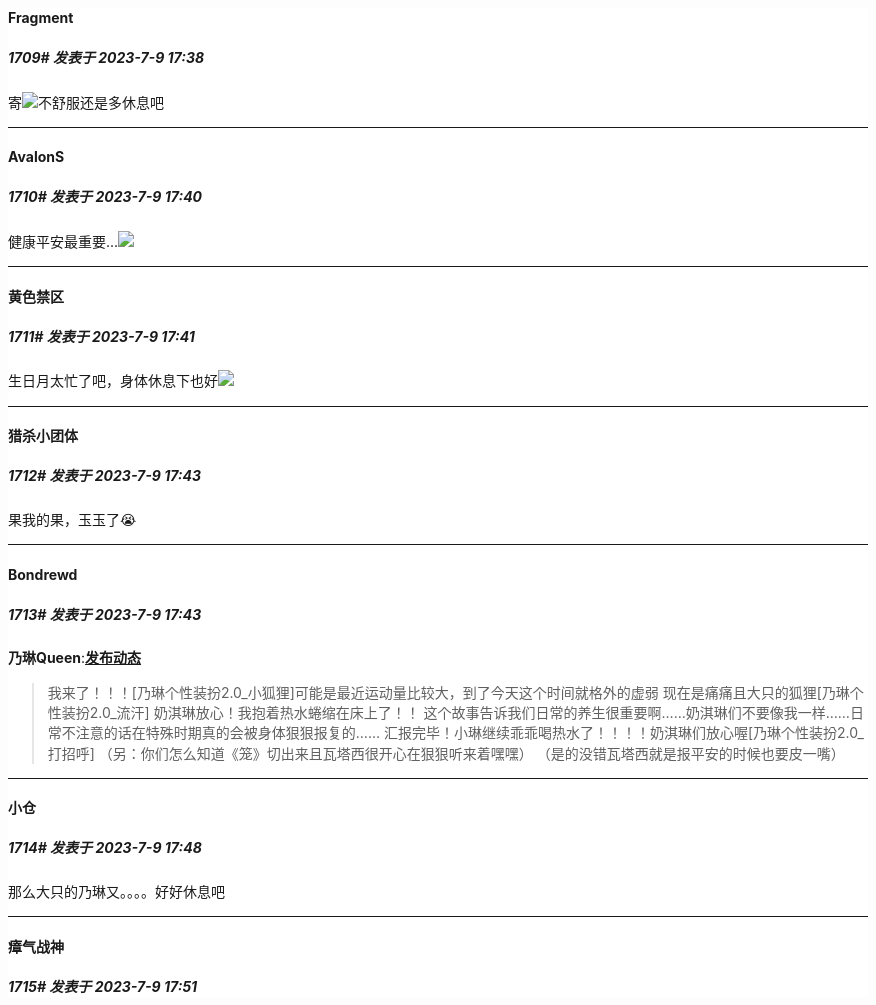 ####  Fragment  
##### 1709#       发表于 2023-7-9 17:38

寄<img src="https://static.saraba1st.com/image/smiley/face2017/136.png" referrerpolicy="no-referrer">不舒服还是多休息吧

*****

####  AvalonS  
##### 1710#       发表于 2023-7-9 17:40

健康平安最重要...<img src="https://static.saraba1st.com/image/smiley/face2017/135.png" referrerpolicy="no-referrer">


*****

####  黄色禁区  
##### 1711#       发表于 2023-7-9 17:41

生日月太忙了吧，身体休息下也好<img src="https://static.saraba1st.com/image/smiley/face2017/194.png" referrerpolicy="no-referrer">

*****

####  猎杀小团体  
##### 1712#       发表于 2023-7-9 17:43

果我的果，玉玉了😭

*****

####  Bondrewd  
##### 1713#       发表于 2023-7-9 17:43

<strong>乃琳Queen</strong>:<strong>[发布动态](https://t.bilibili.com/816290321925144579)</strong><blockquote>我来了！！！[乃琳个性装扮2.0_小狐狸]可能是最近运动量比较大，到了今天这个时间就格外的虚弱
现在是痛痛且大只的狐狸[乃琳个性装扮2.0_流汗]
奶淇琳放心！我抱着热水蜷缩在床上了！！
这个故事告诉我们日常的养生很重要啊……奶淇琳们不要像我一样……日常不注意的话在特殊时期真的会被身体狠狠报复的……
汇报完毕！小琳继续乖乖喝热水了！！！！奶淇琳们放心喔[乃琳个性装扮2.0_打招呼]
（另：你们怎么知道《笼》切出来且瓦塔西很开心在狠狠听来着嘿嘿）
（是的没错瓦塔西就是报平安的时候也要皮一嘴）</blockquote>

*****

####  小仓  
##### 1714#       发表于 2023-7-9 17:48

那么大只的乃琳又。。。。好好休息吧

*****

####  瘴气战神  
##### 1715#       发表于 2023-7-9 17:51

